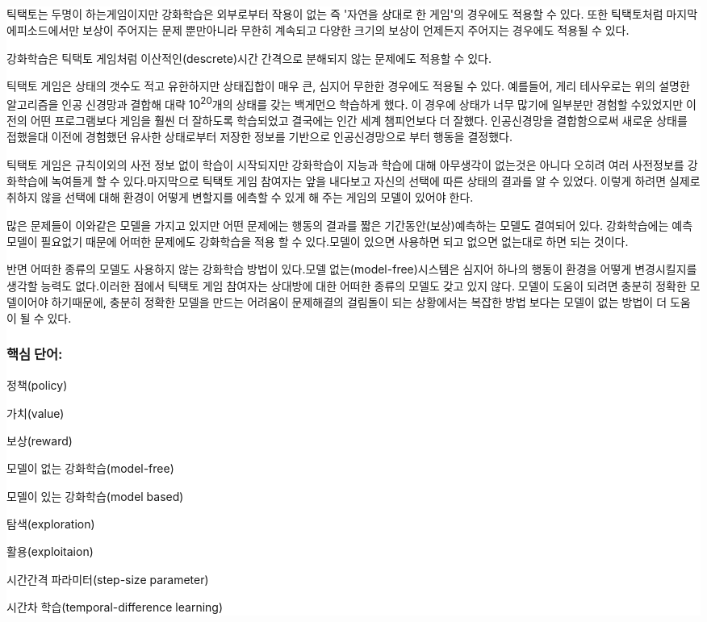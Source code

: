 틱택토는 두명이 하는게임이지만 강화학습은 외부로부터 작용이 없는 즉 '자연을 상대로 한 게임'의 경우에도 적용할 수 있다. 또한 틱택토처럼 마지막 에피소드에서만 보상이 주어지는 문제 뿐만아니라 무한히 계속되고 다양한 크기의 보상이 언제든지 주어지는 경우에도 적용될 수 있다.

강화학습은 틱택토 게임처럼 이산적인(descrete)시간 간격으로 분해되지 않는 문제에도 적용할 수 있다.

틱택토 게임은 상태의 갯수도 적고 유한하지만 상태집합이 매우 큰, 심지어 무한한 경우에도 적용될 수 있다. 예를들어, 게리 테사우로는 위의 설명한 알고리즘을 인공 신경망과 결합해 대략 $10^{20}$개의 상태를 갖는 백게먼으 학습하게 했다. 이 경우에 상태가 너무 많기에 일부분만 경험할 수있었지만 이전의 어떤 프로그램보다 게임을 훨씬 더 잘하도록 학습되었고 결국에는 인간 세계 챔피언보다 더 잘했다. 인공신경망을 결합함으로써 새로운 상태를 접했을대 이전에 경험했던 유사한 상태로부터 저장한 정보를 기반으로 인공신경망으로 부터 행동을 결정했다.

틱택토 게임은 규칙이외의 사전 정보 없이 학습이 시작되지만 강화학습이 지능과 학습에 대해 아무생각이 없는것은 아니다 오히려 여러 사전정보를 강화학습에 녹여들게 할 수 있다.마지막으로 틱택토 게임 참여자는 앞을 내다보고 자신의 선택에 따른 상태의 결과를 알 수 있었다. 이렇게 하려면 실제로 취하지 않을 선택에 대해 환경이 어떻게 변할지를 에측할 수 있게 해 주는 게임의 모델이 있어야 한다.

많은 문제들이 이와같은 모델을 가지고 있지만 어떤 문제에는 행동의 결과를 짧은 기간동안(보상)예측하는 모델도 결여되어 있다. 강화학습에는 예측모델이 필요없기 때문에 어떠한 문제에도 강화학습을 적용 할 수 있다.모델이 있으면 사용하면 되고 없으면 없는대로 하면 되는 것이다.

반면 어떠한 종류의 모델도 사용하지 않는 강화학습 방법이 있다.모델 없는(model-free)시스템은 심지어 하나의 행동이 환경을 어떻게 변경시킬지를 생각할 능력도 없다.이러한 점에서 틱택토 게임 참여자는 상대방에 대한 어떠한 종류의 모델도 갖고 있지 않다. 모델이 도움이 되려면 충분히 정확한 모델이어야 하기때문에, 충분히 정확한 모델을 만드는 어려움이 문제해결의 걸림돌이 되는 상황에서는 복잡한 방법 보다는 모델이 없는 방법이 더 도움이 될 수 있다.



### 핵심 단어:

정책(policy)

가치(value)

보상(reward)

모델이 없는 강화학습(model-free)

모델이 있는 강화학습(model based)

탐색(exploration)

활용(exploitaion)

시간간격 파라미터(step-size parameter)

시간차 학습(temporal-difference learning)

